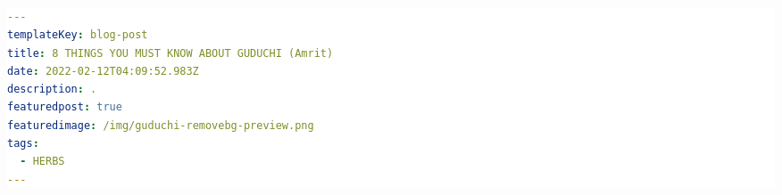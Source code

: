 ```yaml
---
templateKey: blog-post
title: 8 THINGS YOU MUST KNOW ABOUT GUDUCHI (Amrit)
date: 2022-02-12T04:09:52.983Z
description: .
featuredpost: true
featuredimage: /img/guduchi-removebg-preview.png
tags:
  - HERBS
---
```

<style>
.box

{

background-color: #5BBC55;

box-sizing: border-box;

border-radius: 50px;

border: 5px solid white;

overflow: hidden;

box-shadow: 0px 5px 15px 0px rgba(0, 0, 0, 0.6);
}

.wrapper{

position: absolute;

top: 26%;

left: 50%;

perspective: 1500px;

}

.b-area{

position: relative;

transform-style: preserve-3d;

animation-name: rotate;

animation-duration: 30s;

animation-timing-function: linear;

animation-iteration-count: infinite;

}

@keyframes rotate{

0%{

